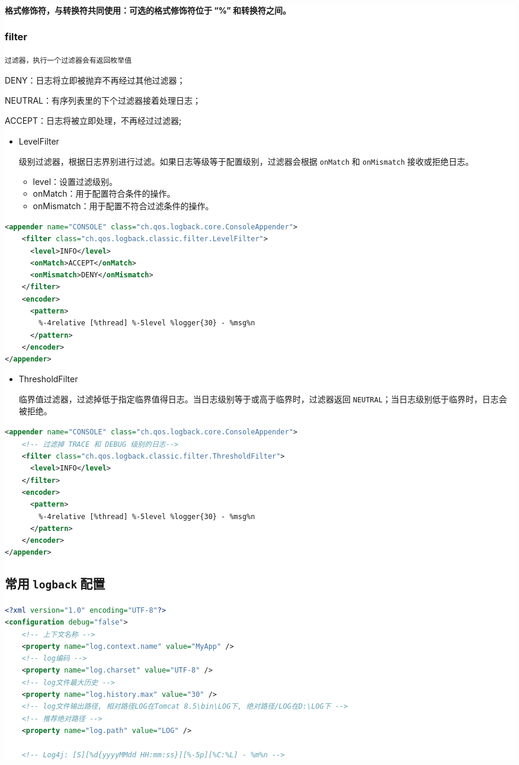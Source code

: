 **格式修饰符，与转换符共同使用：可选的格式修饰符位于 “%” 和转换符之间。**

### filter

    过滤器，执行一个过滤器会有返回枚举值

DENY：日志将立即被抛弃不再经过其他过滤器；

NEUTRAL：有序列表里的下个过滤器接着处理日志；

ACCEPT：日志将被立即处理，不再经过过滤器;

- LevelFilter

  级别过滤器，根据日志界别进行过滤。如果日志等级等于配置级别，过滤器会根据 `onMatch` 和 `onMismatch` 接收或拒绝日志。

  - level：设置过滤级别。
  - onMatch：用于配置符合条件的操作。
  - onMismatch：用于配置不符合过滤条件的操作。

```xml
<appender name="CONSOLE" class="ch.qos.logback.core.ConsoleAppender">
    <filter class="ch.qos.logback.classic.filter.LevelFilter">
      <level>INFO</level>
      <onMatch>ACCEPT</onMatch>
      <onMismatch>DENY</onMismatch>
    </filter>
    <encoder>
      <pattern>
        %-4relative [%thread] %-5level %logger{30} - %msg%n
      </pattern>
    </encoder>
</appender>
```

- ThresholdFilter

  临界值过滤器，过滤掉低于指定临界值得日志。当日志级别等于或高于临界时，过滤器返回 `NEUTRAL`；当日志级别低于临界时，日志会被拒绝。

```xml
<appender name="CONSOLE" class="ch.qos.logback.core.ConsoleAppender">
    <!-- 过滤掉 TRACE 和 DEBUG 级别的日志-->
    <filter class="ch.qos.logback.classic.filter.ThresholdFilter">
      <level>INFO</level>
    </filter>
    <encoder>
      <pattern>
        %-4relative [%thread] %-5level %logger{30} - %msg%n
      </pattern>
    </encoder>
</appender>
```

## 常用 `logback` 配置

```xml
<?xml version="1.0" encoding="UTF-8"?>
<configuration debug="false">
    <!-- 上下文名称 -->
    <property name="log.context.name" value="MyApp" />
    <!-- log编码 -->
    <property name="log.charset" value="UTF-8" />
    <!-- log文件最大历史 -->
    <property name="log.history.max" value="30" />
    <!-- log文件输出路径, 相对路径LOG在Tomcat 8.5\bin\LOG下, 绝对路径/LOG在D:\LOG下 -->
    <!-- 推荐绝对路径 -->
    <property name="log.path" value="LOG" />

    <!-- Log4j: [S][%d{yyyyMMdd HH:mm:ss}][%-5p][%C:%L] - %m%n -->
```